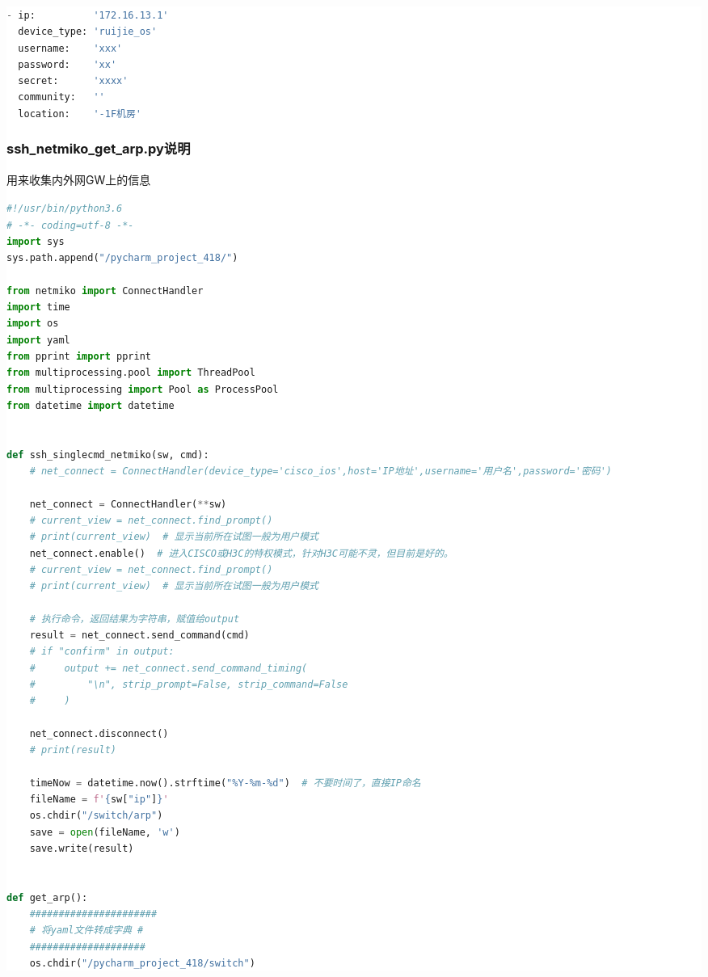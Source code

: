 ```python
- ip:          '172.16.13.1'
  device_type: 'ruijie_os'
  username:    'xxx'
  password:    'xx'
  secret:      'xxxx'
  community:   ''
  location:    '-1F机房'

```



### ssh_netmiko_get_arp.py说明

用来收集内外网GW上的信息

```python
#!/usr/bin/python3.6
# -*- coding=utf-8 -*-
import sys
sys.path.append("/pycharm_project_418/")

from netmiko import ConnectHandler
import time
import os
import yaml
from pprint import pprint
from multiprocessing.pool import ThreadPool
from multiprocessing import Pool as ProcessPool
from datetime import datetime


def ssh_singlecmd_netmiko(sw, cmd):
    # net_connect = ConnectHandler(device_type='cisco_ios',host='IP地址',username='用户名',password='密码')

    net_connect = ConnectHandler(**sw)
    # current_view = net_connect.find_prompt()
    # print(current_view)  # 显示当前所在试图一般为用户模式
    net_connect.enable()  # 进入CISCO或H3C的特权模式，针对H3C可能不灵，但目前是好的。
    # current_view = net_connect.find_prompt()
    # print(current_view)  # 显示当前所在试图一般为用户模式

    # 执行命令，返回结果为字符串，赋值给output
    result = net_connect.send_command(cmd)
    # if "confirm" in output:
    #     output += net_connect.send_command_timing(
    #         "\n", strip_prompt=False, strip_command=False
    #     )

    net_connect.disconnect()
    # print(result)

    timeNow = datetime.now().strftime("%Y-%m-%d")  # 不要时间了，直接IP命名
    fileName = f'{sw["ip"]}'
    os.chdir("/switch/arp")
    save = open(fileName, 'w')
    save.write(result)


def get_arp():
    ######################
    # 将yaml文件转成字典 #
    ####################
    os.chdir("/pycharm_project_418/switch")
```